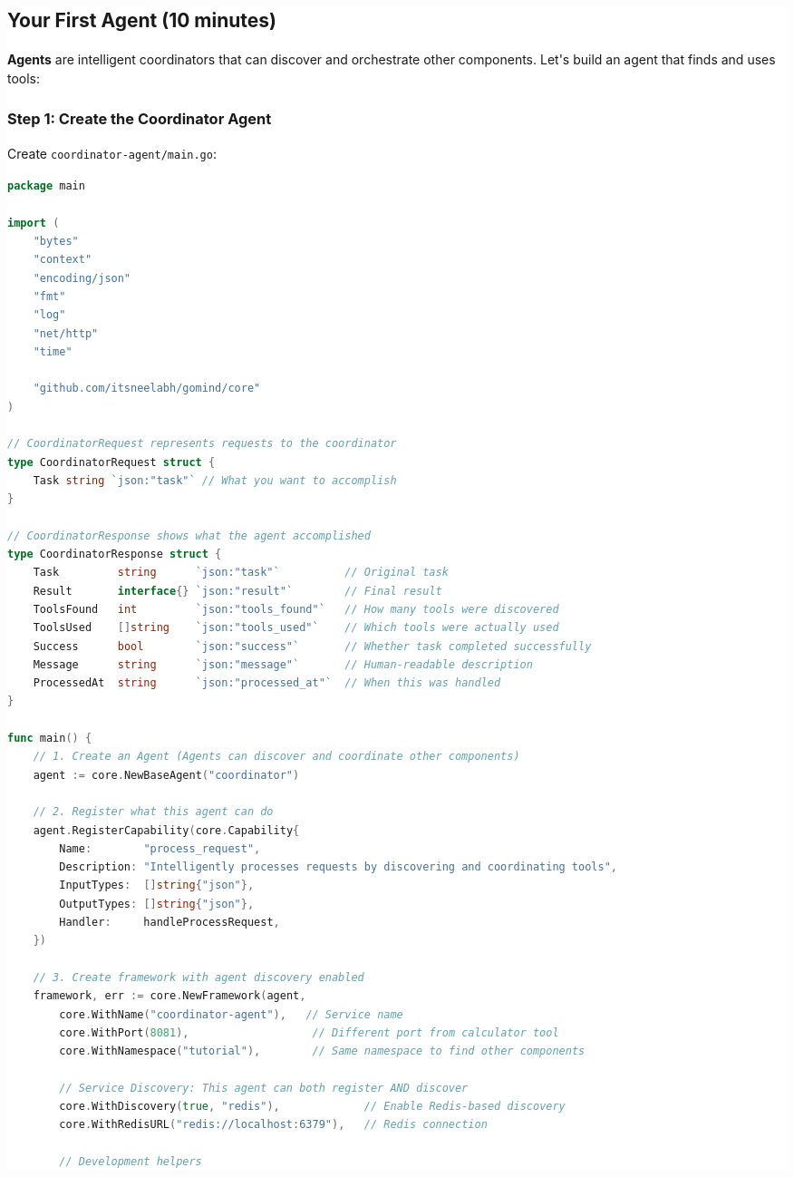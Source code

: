 ## Your First Agent (10 minutes)

**Agents** are intelligent coordinators that can discover and orchestrate other components. Let's build an agent that finds and uses tools:

### Step 1: Create the Coordinator Agent

Create `coordinator-agent/main.go`:

```go
package main

import (
    "bytes"
    "context"
    "encoding/json"
    "fmt"
    "log"
    "net/http"
    "time"
    
    "github.com/itsneelabh/gomind/core"
)

// CoordinatorRequest represents requests to the coordinator
type CoordinatorRequest struct {
    Task string `json:"task"` // What you want to accomplish
}

// CoordinatorResponse shows what the agent accomplished
type CoordinatorResponse struct {
    Task         string      `json:"task"`          // Original task
    Result       interface{} `json:"result"`        // Final result
    ToolsFound   int         `json:"tools_found"`   // How many tools were discovered
    ToolsUsed    []string    `json:"tools_used"`    // Which tools were actually used
    Success      bool        `json:"success"`       // Whether task completed successfully
    Message      string      `json:"message"`       // Human-readable description
    ProcessedAt  string      `json:"processed_at"`  // When this was handled
}

func main() {
    // 1. Create an Agent (Agents can discover and coordinate other components)
    agent := core.NewBaseAgent("coordinator")
    
    // 2. Register what this agent can do
    agent.RegisterCapability(core.Capability{
        Name:        "process_request",
        Description: "Intelligently processes requests by discovering and coordinating tools",
        InputTypes:  []string{"json"},
        OutputTypes: []string{"json"},
        Handler:     handleProcessRequest,
    })
    
    // 3. Create framework with agent discovery enabled
    framework, err := core.NewFramework(agent,
        core.WithName("coordinator-agent"),   // Service name
        core.WithPort(8081),                   // Different port from calculator tool
        core.WithNamespace("tutorial"),        // Same namespace to find other components
        
        // Service Discovery: This agent can both register AND discover
        core.WithDiscovery(true, "redis"),             // Enable Redis-based discovery
        core.WithRedisURL("redis://localhost:6379"),   // Redis connection
        
        // Development helpers
```